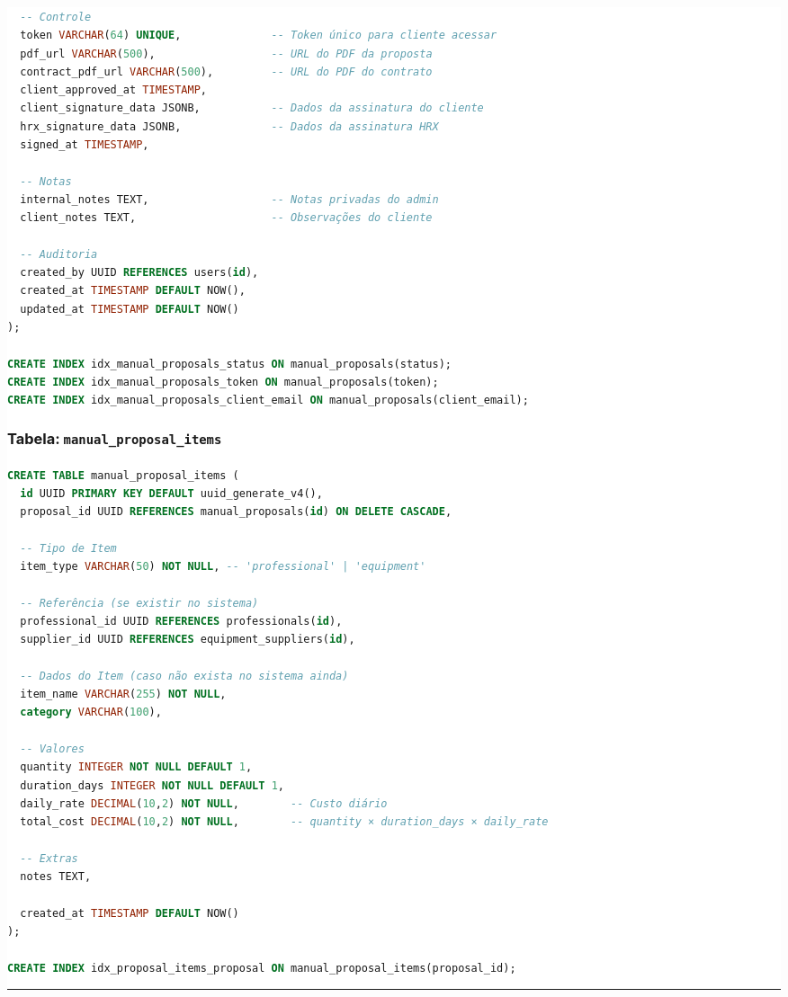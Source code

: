 ```sql
  -- Controle
  token VARCHAR(64) UNIQUE,              -- Token único para cliente acessar
  pdf_url VARCHAR(500),                  -- URL do PDF da proposta
  contract_pdf_url VARCHAR(500),         -- URL do PDF do contrato
  client_approved_at TIMESTAMP,
  client_signature_data JSONB,           -- Dados da assinatura do cliente
  hrx_signature_data JSONB,              -- Dados da assinatura HRX
  signed_at TIMESTAMP,

  -- Notas
  internal_notes TEXT,                   -- Notas privadas do admin
  client_notes TEXT,                     -- Observações do cliente

  -- Auditoria
  created_by UUID REFERENCES users(id),
  created_at TIMESTAMP DEFAULT NOW(),
  updated_at TIMESTAMP DEFAULT NOW()
);

CREATE INDEX idx_manual_proposals_status ON manual_proposals(status);
CREATE INDEX idx_manual_proposals_token ON manual_proposals(token);
CREATE INDEX idx_manual_proposals_client_email ON manual_proposals(client_email);
```

### Tabela: `manual_proposal_items`

```sql
CREATE TABLE manual_proposal_items (
  id UUID PRIMARY KEY DEFAULT uuid_generate_v4(),
  proposal_id UUID REFERENCES manual_proposals(id) ON DELETE CASCADE,

  -- Tipo de Item
  item_type VARCHAR(50) NOT NULL, -- 'professional' | 'equipment'

  -- Referência (se existir no sistema)
  professional_id UUID REFERENCES professionals(id),
  supplier_id UUID REFERENCES equipment_suppliers(id),

  -- Dados do Item (caso não exista no sistema ainda)
  item_name VARCHAR(255) NOT NULL,
  category VARCHAR(100),

  -- Valores
  quantity INTEGER NOT NULL DEFAULT 1,
  duration_days INTEGER NOT NULL DEFAULT 1,
  daily_rate DECIMAL(10,2) NOT NULL,        -- Custo diário
  total_cost DECIMAL(10,2) NOT NULL,        -- quantity × duration_days × daily_rate

  -- Extras
  notes TEXT,

  created_at TIMESTAMP DEFAULT NOW()
);

CREATE INDEX idx_proposal_items_proposal ON manual_proposal_items(proposal_id);
```

---